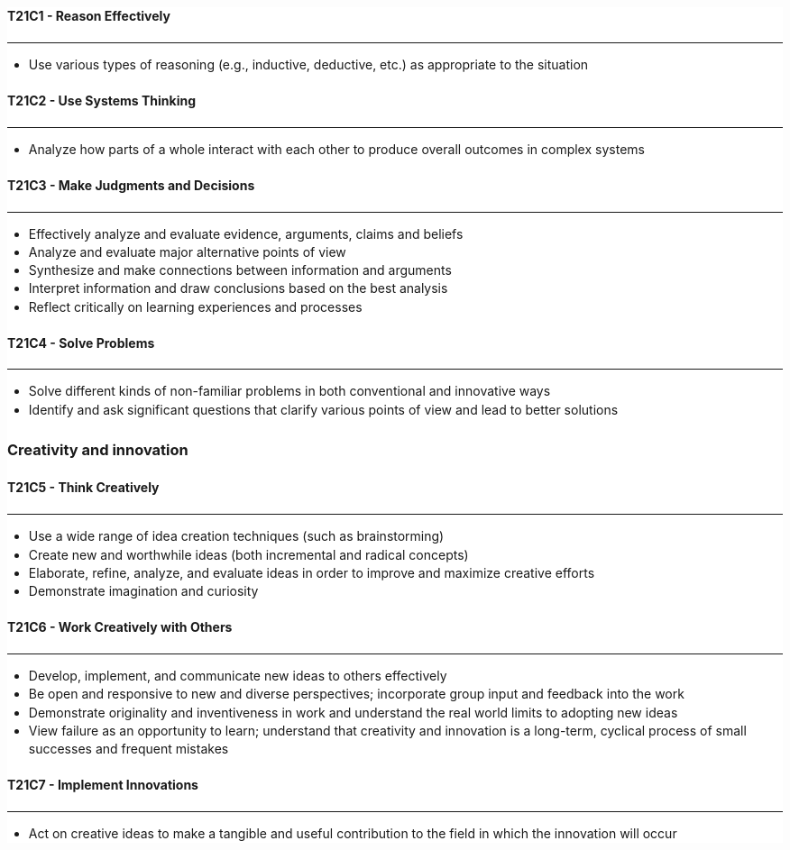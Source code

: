 #### T21C1 - Reason Effectively
-----

- Use various types of reasoning (e.g., inductive, deductive, etc.) as appropriate to the situation

#### T21C2 - Use Systems Thinking
-----

- Analyze how parts of a whole interact with each other to produce overall outcomes in complex systems

#### T21C3 - Make Judgments and Decisions
-----

- Effectively analyze and evaluate evidence, arguments, claims and beliefs
- Analyze and evaluate major alternative points of view
- Synthesize and make connections between information and arguments
- Interpret information and draw conclusions based on the best analysis
- Reflect critically on learning experiences and processes

#### T21C4 - Solve Problems
-----

- Solve different kinds of non-familiar problems in both conventional and innovative ways
- Identify and ask significant questions that clarify various points of view and lead to better solutions

### Creativity and innovation

#### T21C5 - Think Creatively
-----

- Use a wide range of idea creation techniques (such as brainstorming)
- Create new and worthwhile ideas (both incremental and radical concepts)
- Elaborate, refine, analyze, and evaluate ideas in order to improve and maximize creative efforts
- Demonstrate imagination and curiosity

#### T21C6 - Work Creatively with Others
-----

- Develop, implement, and communicate new ideas to others effectively
- Be open and responsive to new and diverse perspectives; incorporate group input and feedback into the work
- Demonstrate originality and inventiveness in work and understand the real world limits to adopting new ideas
- View failure as an opportunity to learn; understand that creativity and innovation is a long-term, cyclical process of small successes and frequent mistakes

#### T21C7 - Implement Innovations
-----

- Act on creative ideas to make a tangible and useful contribution to the field in which the innovation will occur
